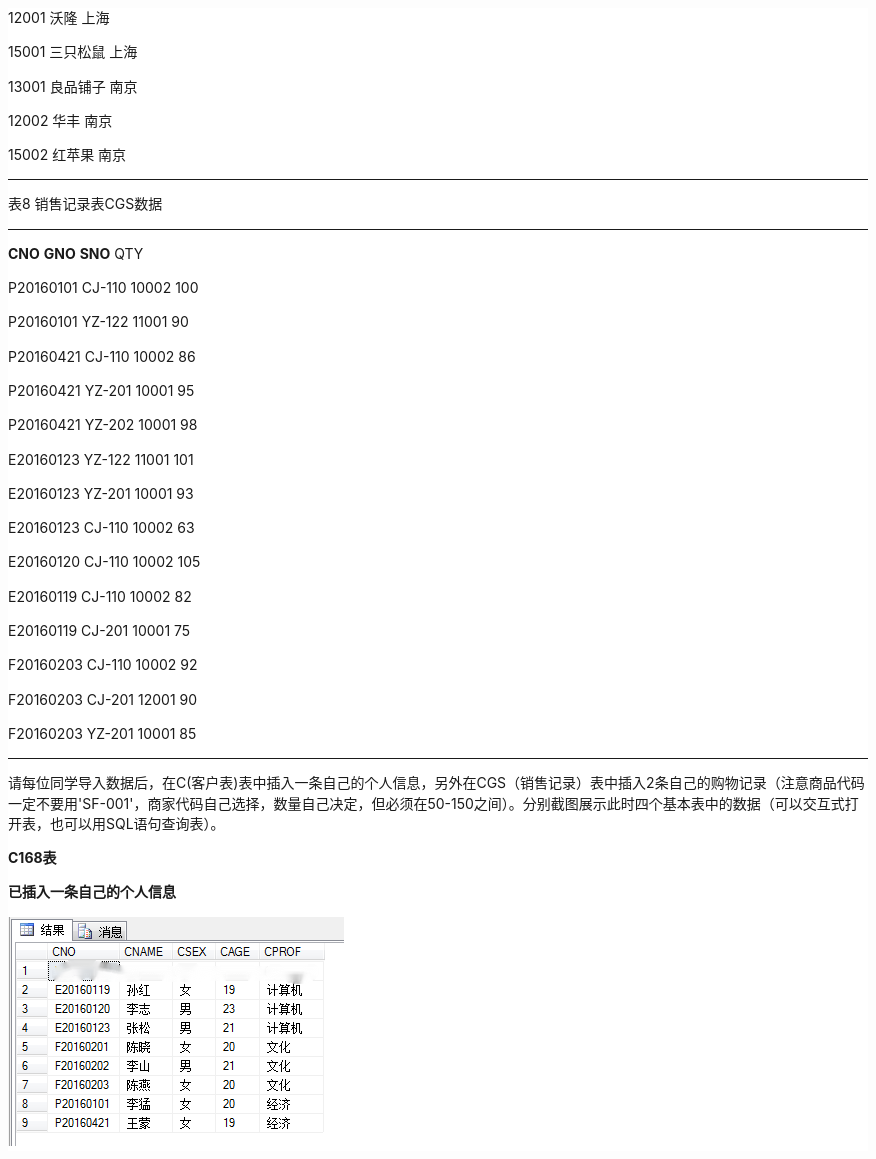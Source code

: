   12001                   沃隆                      上海

  15001                   三只松鼠                  上海

  13001                   良品铺子                  南京

  12002                   华丰                      南京

  15002                   红苹果                    南京

----------------------- ------------------------- ----------------------

表8 销售记录表CGS数据

------------------- ----------------- -------------- -------------------

  **CNO**             **GNO**           **SNO**        QTY

  P20160101           CJ-110            10002          100

  P20160101           YZ-122            11001          90

  P20160421           CJ-110            10002          86

  P20160421           YZ-201            10001          95

  P20160421           YZ-202            10001          98

  E20160123           YZ-122            11001          101

  E20160123           YZ-201            10001          93

  E20160123           CJ-110            10002          63

  E20160120           CJ-110            10002          105

  E20160119           CJ-110            10002          82

  E20160119           CJ-201            10001          75

  F20160203           CJ-110            10002          92

  F20160203           CJ-201            12001          90

  F20160203           YZ-201            10001          85

------------------- ----------------- -------------- -------------------

请每位同学导入数据后，在C(客户表)表中插入一条自己的个人信息，另外在CGS（销售记录）表中插入2条自己的购物记录（注意商品代码一定不要用'SF-001'，商家代码自己选择，数量自己决定，但必须在50-150之间）。分别截图展示此时四个基本表中的数据（可以交互式打开表，也可以用SQL语句查询表）。

**C168表**

**已插入一条自己的个人信息**

![image-20220303082851362](LastTest/image-20220303082851362.png)
